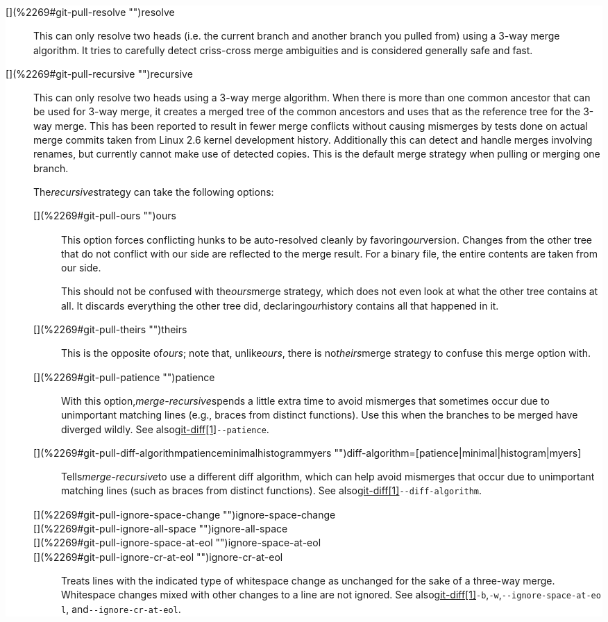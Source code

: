 
<dl><dt id='git-pull-resolve'>[](%2269#git-pull-resolve "")resolve</dt><dd>

This can only resolve two heads (i.e. the current branch and another branch you pulled from) using a 3-way merge algorithm. It tries to carefully detect criss-cross merge ambiguities and is considered generally safe and fast.

</dd><dt id='git-pull-recursive'>[](%2269#git-pull-recursive "")recursive</dt><dd>

This can only resolve two heads using a 3-way merge algorithm. When there is more than one common ancestor that can be used for 3-way merge, it creates a merged tree of the common ancestors and uses that as the reference tree for the 3-way merge. This has been reported to result in fewer merge conflicts without causing mismerges by tests done on actual merge commits taken from Linux 2.6 kernel development history. Additionally this can detect and handle merges involving renames, but currently cannot make use of detected copies. This is the default merge strategy when pulling or merging one branch.



The<em>recursive</em>strategy can take the following options:


<dl><dt id='git-pull-ours'>[](%2269#git-pull-ours "")ours</dt><dd>

This option forces conflicting hunks to be auto-resolved cleanly by favoring<em>our</em>version. Changes from the other tree that do not conflict with our side are reflected to the merge result. For a binary file, the entire contents are taken from our side.



This should not be confused with the<em>ours</em>merge strategy, which does not even look at what the other tree contains at all. It discards everything the other tree did, declaring<em>our</em>history contains all that happened in it.


</dd><dt id='git-pull-theirs'>[](%2269#git-pull-theirs "")theirs</dt><dd>

This is the opposite of<em>ours</em>; note that, unlike<em>ours</em>, there is no<em>theirs</em>merge strategy to confuse this merge option with.

</dd><dt id='git-pull-patience'>[](%2269#git-pull-patience "")patience</dt><dd>

With this option,<em>merge-recursive</em>spends a little extra time to avoid mismerges that sometimes occur due to unimportant matching lines (e.g., braces from distinct functions). Use this when the branches to be merged have diverged wildly. See also[git-diff[1]](%2255  "")`--patience`.

</dd><dt id='git-pull-diff-algorithmpatienceminimalhistogrammyers'>[](%2269#git-pull-diff-algorithmpatienceminimalhistogrammyers "")diff-algorithm=[patience|minimal|histogram|myers]</dt><dd>

Tells<em>merge-recursive</em>to use a different diff algorithm, which can help avoid mismerges that occur due to unimportant matching lines (such as braces from distinct functions). See also[git-diff[1]](%2255  "")`--diff-algorithm`.

</dd><dt id='git-pull-ignore-space-change'>[](%2269#git-pull-ignore-space-change "")ignore-space-change</dt><dt id='git-pull-ignore-all-space'>[](%2269#git-pull-ignore-all-space "")ignore-all-space</dt><dt id='git-pull-ignore-space-at-eol'>[](%2269#git-pull-ignore-space-at-eol "")ignore-space-at-eol</dt><dt id='git-pull-ignore-cr-at-eol'>[](%2269#git-pull-ignore-cr-at-eol "")ignore-cr-at-eol</dt><dd>

Treats lines with the indicated type of whitespace change as unchanged for the sake of a three-way merge. Whitespace changes mixed with other changes to a line are not ignored. See also[git-diff[1]](%2255  "")`-b`,`-w`,`--ignore-space-at-eol`, and`--ignore-cr-at-eol`.
